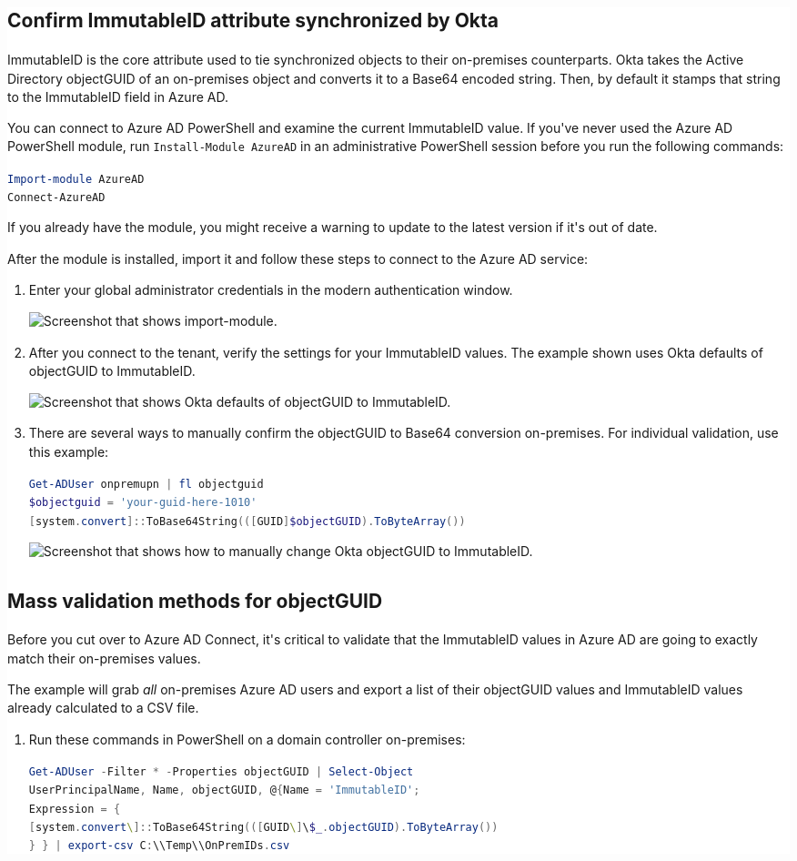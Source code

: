 ## Confirm ImmutableID attribute synchronized by Okta

ImmutableID is the core attribute used to tie synchronized objects to their on-premises counterparts. Okta takes the Active Directory objectGUID of an on-premises object and converts it to a Base64 encoded string. Then, by default it stamps that string to the ImmutableID field in Azure AD.

You can connect to Azure AD PowerShell and examine the current ImmutableID value. If you've never used the Azure AD PowerShell module, run
`Install-Module AzureAD` in an administrative PowerShell session before you run the following commands:

```Powershell
Import-module AzureAD
Connect-AzureAD
```

If you already have the module, you might receive a warning to update to the latest version if it's out of date.

After the module is installed, import it and follow these steps to connect to the Azure AD service:

1. Enter your global administrator credentials in the modern authentication window.

   ![Screenshot that shows import-module.](./media/migrate-okta-sync-provisioning-to-azure-active-directory-connect-based-synchronization/import-module.png)

1. After you connect to the tenant, verify the settings for your ImmutableID values. The example shown uses Okta defaults of objectGUID to ImmutableID.

   ![Screenshot that shows Okta defaults of objectGUID to ImmutableID.](./media/migrate-okta-sync-provisioning-to-azure-active-directory-connect-based-synchronization/okta-default-objectid.png)

1. There are several ways to manually confirm the objectGUID to Base64 conversion on-premises. For individual validation, use this example:

   ```PowerShell
   Get-ADUser onpremupn | fl objectguid
   $objectguid = 'your-guid-here-1010'
   [system.convert]::ToBase64String(([GUID]$objectGUID).ToByteArray())
   ```

   ![Screenshot that shows how to manually change Okta objectGUID to ImmutableID.](./media/migrate-okta-sync-provisioning-to-azure-active-directory-connect-based-synchronization/manual-objectguid.png)

## Mass validation methods for objectGUID

Before you cut over to Azure AD Connect, it's critical to validate that the ImmutableID values in Azure AD are going to exactly match their on-premises values.

The example will grab *all* on-premises Azure AD users and export a list of their objectGUID values and ImmutableID values already calculated to a CSV file.

1. Run these commands in PowerShell on a domain controller on-premises:

   ```PowerShell
   Get-ADUser -Filter * -Properties objectGUID | Select-Object
   UserPrincipalName, Name, objectGUID, @{Name = 'ImmutableID';
   Expression = {
   [system.convert\]::ToBase64String(([GUID\]\$_.objectGUID).ToByteArray())
   } } | export-csv C:\\Temp\\OnPremIDs.csv
   ```
